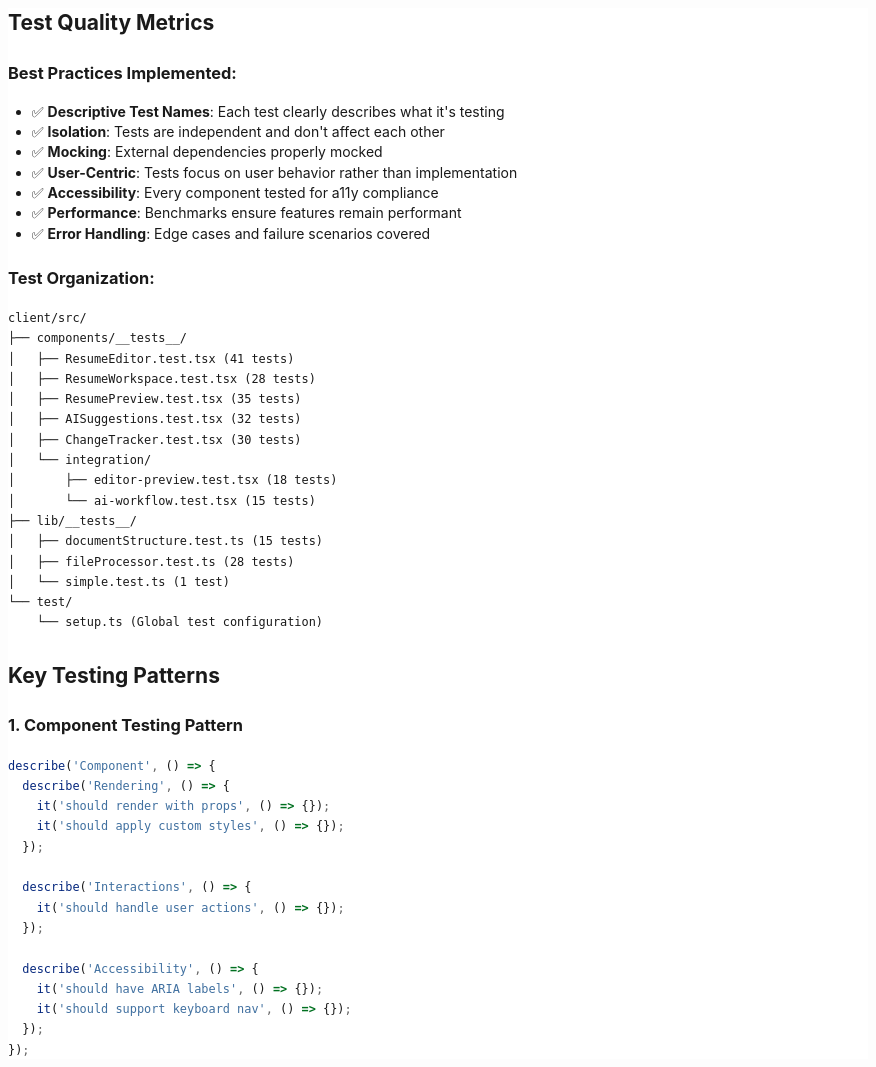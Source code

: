 ## Test Quality Metrics

### Best Practices Implemented:
- ✅ **Descriptive Test Names**: Each test clearly describes what it's testing
- ✅ **Isolation**: Tests are independent and don't affect each other
- ✅ **Mocking**: External dependencies properly mocked
- ✅ **User-Centric**: Tests focus on user behavior rather than implementation
- ✅ **Accessibility**: Every component tested for a11y compliance
- ✅ **Performance**: Benchmarks ensure features remain performant
- ✅ **Error Handling**: Edge cases and failure scenarios covered

### Test Organization:
```
client/src/
├── components/__tests__/
│   ├── ResumeEditor.test.tsx (41 tests)
│   ├── ResumeWorkspace.test.tsx (28 tests)
│   ├── ResumePreview.test.tsx (35 tests)
│   ├── AISuggestions.test.tsx (32 tests)
│   ├── ChangeTracker.test.tsx (30 tests)
│   └── integration/
│       ├── editor-preview.test.tsx (18 tests)
│       └── ai-workflow.test.tsx (15 tests)
├── lib/__tests__/
│   ├── documentStructure.test.ts (15 tests)
│   ├── fileProcessor.test.ts (28 tests)
│   └── simple.test.ts (1 test)
└── test/
    └── setup.ts (Global test configuration)
```

## Key Testing Patterns

### 1. **Component Testing Pattern**
```typescript
describe('Component', () => {
  describe('Rendering', () => {
    it('should render with props', () => {});
    it('should apply custom styles', () => {});
  });
  
  describe('Interactions', () => {
    it('should handle user actions', () => {});
  });
  
  describe('Accessibility', () => {
    it('should have ARIA labels', () => {});
    it('should support keyboard nav', () => {});
  });
});
```
